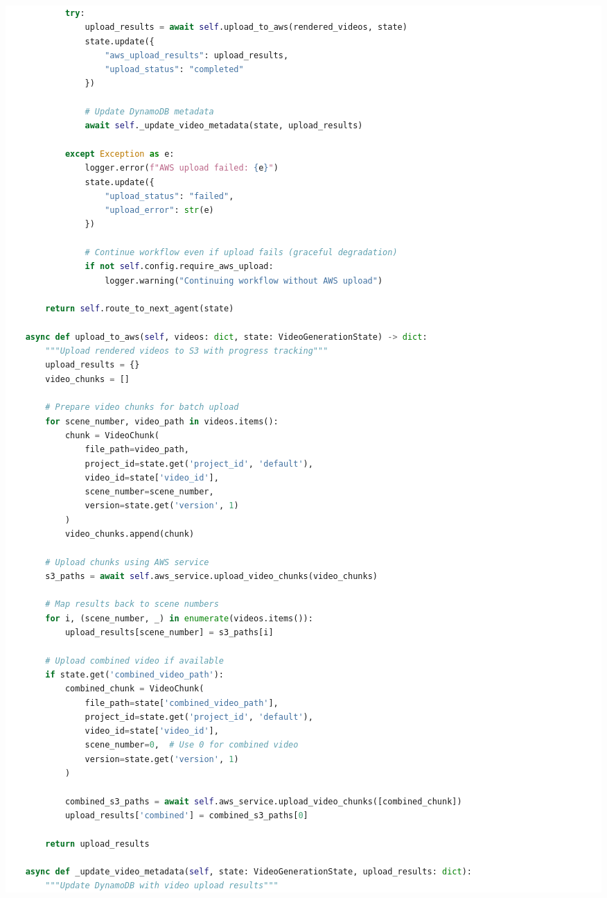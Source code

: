 ```python
            try:
                upload_results = await self.upload_to_aws(rendered_videos, state)
                state.update({
                    "aws_upload_results": upload_results,
                    "upload_status": "completed"
                })
                
                # Update DynamoDB metadata
                await self._update_video_metadata(state, upload_results)
                
            except Exception as e:
                logger.error(f"AWS upload failed: {e}")
                state.update({
                    "upload_status": "failed",
                    "upload_error": str(e)
                })
                
                # Continue workflow even if upload fails (graceful degradation)
                if not self.config.require_aws_upload:
                    logger.warning("Continuing workflow without AWS upload")
        
        return self.route_to_next_agent(state)
    
    async def upload_to_aws(self, videos: dict, state: VideoGenerationState) -> dict:
        """Upload rendered videos to S3 with progress tracking"""
        upload_results = {}
        video_chunks = []
        
        # Prepare video chunks for batch upload
        for scene_number, video_path in videos.items():
            chunk = VideoChunk(
                file_path=video_path,
                project_id=state.get('project_id', 'default'),
                video_id=state['video_id'],
                scene_number=scene_number,
                version=state.get('version', 1)
            )
            video_chunks.append(chunk)
        
        # Upload chunks using AWS service
        s3_paths = await self.aws_service.upload_video_chunks(video_chunks)
        
        # Map results back to scene numbers
        for i, (scene_number, _) in enumerate(videos.items()):
            upload_results[scene_number] = s3_paths[i]
        
        # Upload combined video if available
        if state.get('combined_video_path'):
            combined_chunk = VideoChunk(
                file_path=state['combined_video_path'],
                project_id=state.get('project_id', 'default'),
                video_id=state['video_id'],
                scene_number=0,  # Use 0 for combined video
                version=state.get('version', 1)
            )
            
            combined_s3_paths = await self.aws_service.upload_video_chunks([combined_chunk])
            upload_results['combined'] = combined_s3_paths[0]
        
        return upload_results
    
    async def _update_video_metadata(self, state: VideoGenerationState, upload_results: dict):
        """Update DynamoDB with video upload results"""
```